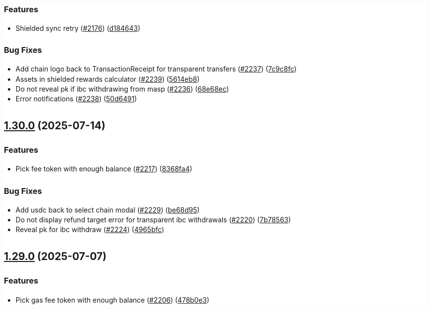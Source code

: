 
### Features

* Shielded sync retry ([#2176](https://github.com/namada-net/namada-interface/issues/2176)) ([d184643](https://github.com/namada-net/namada-interface/commit/d184643ef99d49d6015d2aca1a23de66b2b9f2c1))


### Bug Fixes

* Add chain logo back to TransactionReceipt for transparent transfers ([#2237](https://github.com/namada-net/namada-interface/issues/2237)) ([7c9c8fc](https://github.com/namada-net/namada-interface/commit/7c9c8fcd999f7b39693cdc784305328efba6136d))
* Assets in shielded rewards calculator ([#2239](https://github.com/namada-net/namada-interface/issues/2239)) ([5614eb8](https://github.com/namada-net/namada-interface/commit/5614eb8d9863a914f8f38653b76dd76cee912f40))
* Do not reveal pk if ibc withdrawing from masp ([#2236](https://github.com/namada-net/namada-interface/issues/2236)) ([68e68ec](https://github.com/namada-net/namada-interface/commit/68e68ec555a9440731ab051d28e460d1e7a61f6c))
* Error notifications ([#2238](https://github.com/namada-net/namada-interface/issues/2238)) ([50d6491](https://github.com/namada-net/namada-interface/commit/50d6491c12f3161001b1b50d18338351c7508de1))

## [1.30.0](https://github.com/namada-net/namada-interface/compare/namadillo@v1.29.0...namadillo@v1.30.0) (2025-07-14)


### Features

* Pick fee token with enough balance ([#2217](https://github.com/namada-net/namada-interface/issues/2217)) ([8368fa4](https://github.com/namada-net/namada-interface/commit/8368fa42d83008ff583cd7737e1a6b39b4151eab))


### Bug Fixes

* Add usdc back to select chain modal ([#2229](https://github.com/namada-net/namada-interface/issues/2229)) ([be68d95](https://github.com/namada-net/namada-interface/commit/be68d95b163514d4c0cb4ed56666e844b1944bc9))
* Do not display refund target error for transparent ibc withdrawals ([#2220](https://github.com/namada-net/namada-interface/issues/2220)) ([7b78563](https://github.com/namada-net/namada-interface/commit/7b7856393526624a33e1ae3682485da4e171eded))
* Reveal pk for ibc withdraw ([#2224](https://github.com/namada-net/namada-interface/issues/2224)) ([4965bfc](https://github.com/namada-net/namada-interface/commit/4965bfc59066a10a709d0768aa9600816ccf07d7))

## [1.29.0](https://github.com/anoma/namada-interface/compare/namadillo@v1.28.2...namadillo@v1.29.0) (2025-07-07)


### Features

* Pick gas fee token with enough balance ([#2206](https://github.com/anoma/namada-interface/issues/2206)) ([478b0e3](https://github.com/anoma/namada-interface/commit/478b0e3b38b7f195112c9c17eb594b67045a2ca4))
